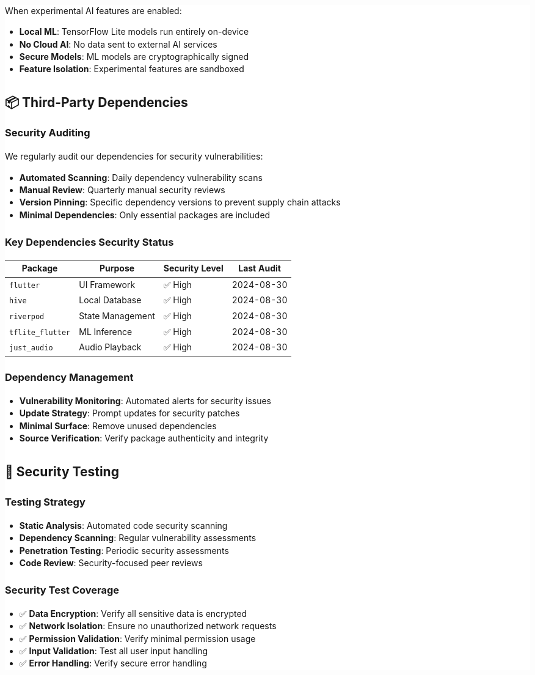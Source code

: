 When experimental AI features are enabled:

- **Local ML**: TensorFlow Lite models run entirely on-device
- **No Cloud AI**: No data sent to external AI services
- **Secure Models**: ML models are cryptographically signed
- **Feature Isolation**: Experimental features are sandboxed

## 📦 Third-Party Dependencies

### Security Auditing

We regularly audit our dependencies for security vulnerabilities:

- **Automated Scanning**: Daily dependency vulnerability scans
- **Manual Review**: Quarterly manual security reviews
- **Version Pinning**: Specific dependency versions to prevent supply chain attacks
- **Minimal Dependencies**: Only essential packages are included

### Key Dependencies Security Status

| Package | Purpose | Security Level | Last Audit |
|---------|---------|----------------|------------|
| `flutter` | UI Framework | ✅ High | 2024-08-30 |
| `hive` | Local Database | ✅ High | 2024-08-30 |
| `riverpod` | State Management | ✅ High | 2024-08-30 |
| `tflite_flutter` | ML Inference | ✅ High | 2024-08-30 |
| `just_audio` | Audio Playback | ✅ High | 2024-08-30 |

### Dependency Management

- **Vulnerability Monitoring**: Automated alerts for security issues
- **Update Strategy**: Prompt updates for security patches
- **Minimal Surface**: Remove unused dependencies
- **Source Verification**: Verify package authenticity and integrity

## 🧪 Security Testing

### Testing Strategy

- **Static Analysis**: Automated code security scanning
- **Dependency Scanning**: Regular vulnerability assessments
- **Penetration Testing**: Periodic security assessments
- **Code Review**: Security-focused peer reviews

### Security Test Coverage

- ✅ **Data Encryption**: Verify all sensitive data is encrypted
- ✅ **Network Isolation**: Ensure no unauthorized network requests
- ✅ **Permission Validation**: Verify minimal permission usage
- ✅ **Input Validation**: Test all user input handling
- ✅ **Error Handling**: Verify secure error handling
